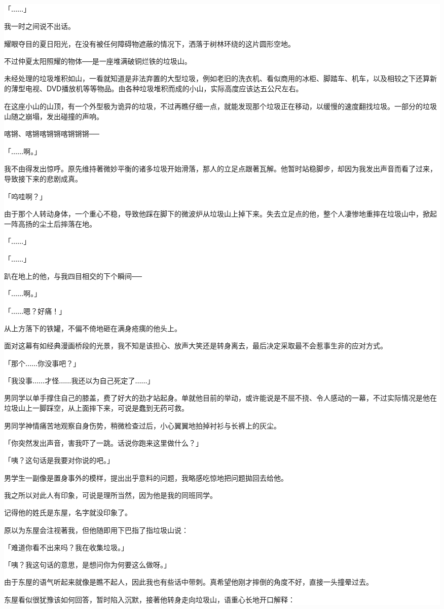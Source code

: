 「……」

我一时之间说不出话。

耀眼夺目的夏日阳光，在没有被任何障碍物遮蔽的情况下，洒落于树林环绕的这片圆形空地。

不过仲夏太阳照耀的物体──是一座堆满破铜烂铁的垃圾山。

未经处理的垃圾堆积如山，一看就知道是非法弃置的大型垃圾，例如老旧的洗衣机、看似商用的冰柜、脚踏车、机车，以及相较之下还算新的薄型电视、DVD播放机等等物品。由各种垃圾堆积而成的小山，实际高度应该达五公尺左右。

在这座小山的山顶，有一个外型极为诡异的垃圾，不过再瞧仔细一点，就能发现那个垃圾正在移动，以缓慢的速度翻找垃圾。一部分的垃圾山随之崩塌，发出碰撞的声响。

喀锵、喀锵喀锵锵喀锵锵锵──

「……啊。」

我不由得发出惊呼。原先维持著微妙平衡的诸多垃圾开始滑落，那人的立足点跟著瓦解。他暂时站稳脚步，却因为我发出声音而看了过来，导致接下来的悲剧成真。

「呜哇啊？」

由于那个人转动身体，一个重心不稳，导致他踩在脚下的微波炉从垃圾山上掉下来。失去立足点的他，整个人凄惨地重摔在垃圾山中，掀起一阵高扬的尘土后摔落在地。

「……」

「……」

趴在地上的他，与我四目相交的下个瞬间──

「……啊。」

「……嗯？好痛！」

从上方落下的铁罐，不偏不倚地砸在满身疮痍的他头上。

面对这幕有如经典漫画桥段的光景，我不知是该担心、放声大笑还是转身离去，最后决定采取最不会惹事生非的应对方式。

「那个……你没事吧？」

「我没事……才怪……我还以为自己死定了……」

男同学以单手撑住自己的膝盖，费了好大的劲才站起身。单就他目前的举动，或许能说是不屈不挠、令人感动的一幕，不过实际情况是他在垃圾山上一脚踩空，从上面摔下来，可说是蠢到无药可救。

男同学神情痛苦地观察自身伤势，稍微检查过后，小心翼翼地拍掉衬衫与长裤上的灰尘。

「你突然发出声音，害我吓了一跳。话说你跑来这里做什么？」

「咦？这句话是我要对你说的吧。」

男学生一副像是置身事外的模样，提出出乎意料的问题，我略感吃惊地把问题拋回去给他。

我之所以对此人有印象，可说是理所当然，因为他是我的同班同学。

记得他的姓氏是东屋，名字就没印象了。

原以为东屋会注视著我，但他随即用下巴指了指垃圾山说：

「难道你看不出来吗？我在收集垃圾。」

「咦？我这句话的意思，是想问你为何要这么做呀。」

由于东屋的语气听起来就像是瞧不起人，因此我也有些话中带刺。真希望他刚才摔倒的角度不好，直接一头撞晕过去。

东屋看似很犹豫该如何回答，暂时陷入沉默，接著他转身走向垃圾山，语重心长地开口解释：
